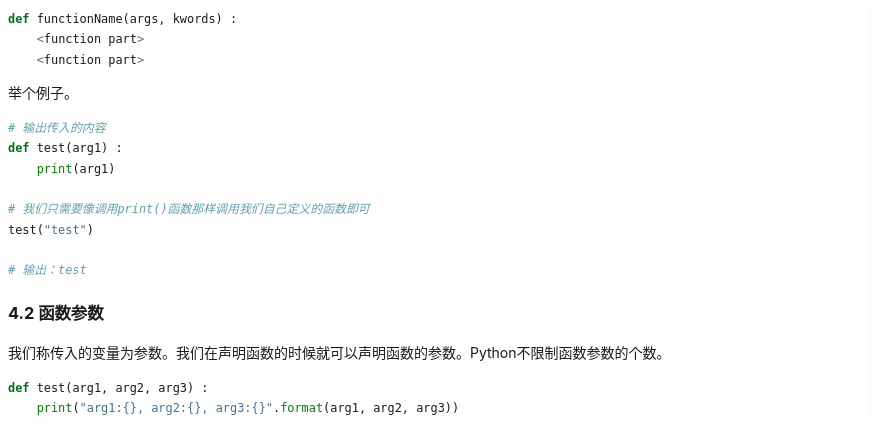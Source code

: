 ```python
def functionName(args, kwords) :
    <function part>
    <function part>
```

举个例子。

```python
# 输出传入的内容
def test(arg1) :
    print(arg1) 

# 我们只需要像调用print()函数那样调用我们自己定义的函数即可
test("test")

# 输出：test
```

### 4.2 函数参数

我们称传入的变量为参数。我们在声明函数的时候就可以声明函数的参数。Python不限制函数参数的个数。

```python
def test(arg1, arg2, arg3) :
    print("arg1:{}, arg2:{}, arg3:{}".format(arg1, arg2, arg3))
```

